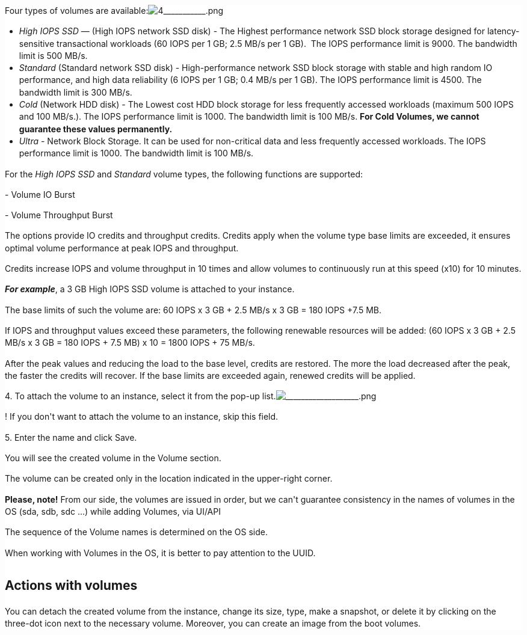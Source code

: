 Four types of volumes are available:<img src="https://support.gcore.com/hc/article_attachments/360011012678/4___________.png" alt="4___________.png" width="480" height="416">

*   _High IOPS SSD_ — (High IOPS network SSD disk) - The Highest performance network SSD block storage designed for latency-sensitive transactional workloads (60 IOPS per 1 GB; 2.5 MB/s per 1 GB).  The IOPS performance limit is 9000. The bandwidth limit is 500 MB/s.
*   _Standard_ (Standard network SSD disk) - High-performance network SSD block storage with stable and high random IO performance, and high data reliability (6 IOPS per 1 GB; 0.4 MB/s per 1 GB). The IOPS performance limit is 4500. The bandwidth limit is 300 MB/s.
*   _Cold_ (Network HDD disk) - The Lowest cost HDD block storage for less frequently accessed workloads (maximum 500 IOPS and 100 MB/s.). The IOPS performance limit is 1000. The bandwidth limit is 100 MB/s. **For Cold Volumes, we cannot guarantee these values permanently.**
*   _Ultra_ - Network Block Storage. It can be used for non-critical data and less frequently accessed workloads. The IOPS performance limit is 1000. The bandwidth limit is 100 MB/s.

For the _High IOPS SSD_ and _Standard_ volume types, the following functions are supported:

\- Volume IO Burst

\- Volume Throughput Burst

The options provide IO credits and throughput credits. Credits apply when the volume type base limits are exceeded, it ensures optimal volume performance at peak IOPS and throughput.

Credits increase IOPS and volume throughput in 10 times and allow volumes to continuously run at this speed (x10) for 10 minutes.

_**For example**_, a 3 GB High IOPS SSD volume is attached to your instance.

The base limits of such the volume are: 60 IOPS x 3 GB + 2.5 MB/s x 3 GB = 180 IOPS +7.5 MB.

If IOPS and throughput values ​​exceed these parameters, the following renewable resources will be added: (60 IOPS x 3 GB + 2.5 MB/s x 3 GB = 180 IOPS + 7.5 MB) x 10 = 1800 IOPS + 75 MB/s.

After the peak values and reducing the load to the base level, credits are restored. The more the load decreased after the peak, the faster the credits will recover. If the base limits are exceeded again, renewed credits will be applied. 

4\. To attach the volume to an instance, select it from the pop-up list.<img src="https://support.gcore.com/hc/article_attachments/360009579358/___________________.png" alt="___________________.png">

! If you don't want to attach the volume to an instance, skip this field.

5\. Enter the name and click Save.

You will see the created volume in the Volume section.

The volume can be created only in the location indicated in the upper-right corner.

**Please, note!** From our side, the volumes are issued in order, but we can't guarantee consistency in the names of volumes in the OS (sda, sdb, sdc ...) while adding Volumes, via UI/API

The sequence of the Volume names is determined on the OS side.

When working with Volumes in the OS, it is better to pay attention to the UUID.

Actions with volumes
--------------------

You can detach the created volume from the instance, change its size, type, make a snapshot, or delete it by clicking on the three-dot icon next to the necessary volume. Moreover, you can create an image from the boot volumes. 
